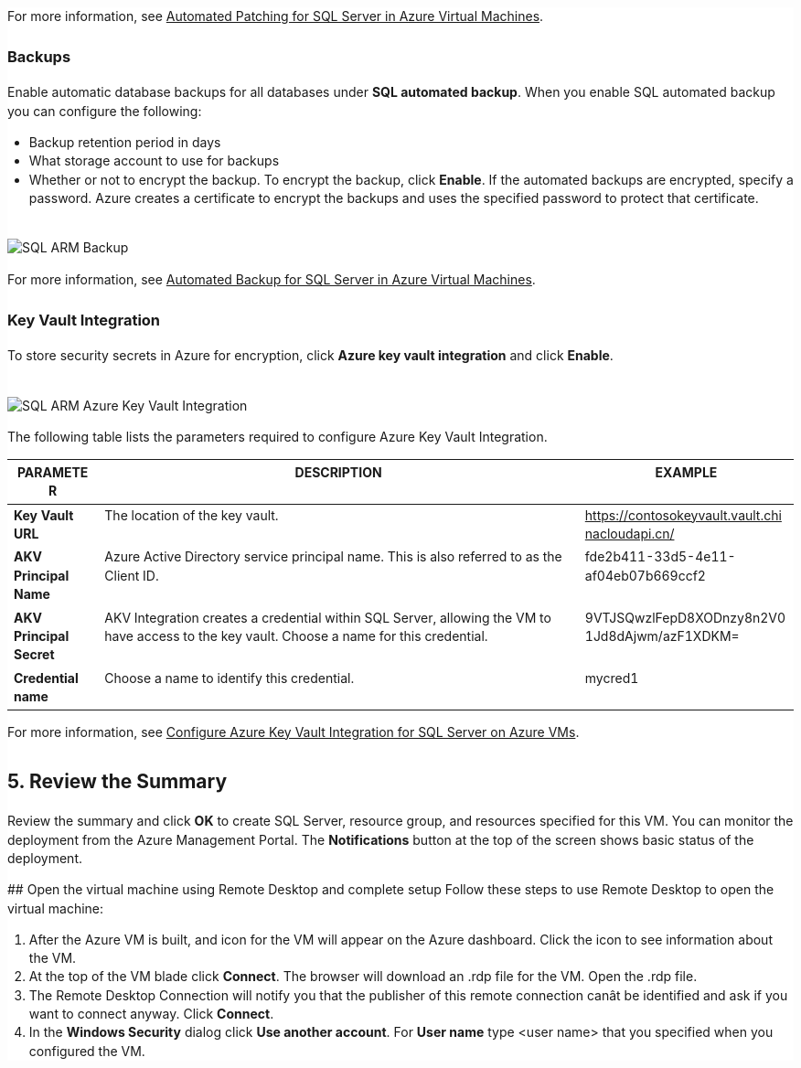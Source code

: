 For more information, see [Automated Patching for SQL Server in Azure Virtual Machines](/documentation/articles/virtual-machines-sql-server-automated-patching).

### Backups
Enable automatic database backups for all databases under **SQL automated backup**.
When you enable SQL automated backup you can configure the following:

- Backup retention period in days
- What storage account to use for backups
- Whether or not to encrypt the backup. To encrypt the backup, click **Enable**. If the automated backups are encrypted, specify a password. Azure creates a certificate to encrypt the backups and uses the specified password to protect that certificate.

<br/>![SQL ARM Backup](./media/virtual-machines-sql-server-provision-resource-manager/azure-sql-arm-autobackup.png)
<br/>

 For more information, see [Automated Backup for SQL Server in Azure Virtual Machines](/documentation/articles/virtual-machines-sql-server-automated-backup).

### Key Vault Integration
To store security secrets in Azure for encryption, click **Azure key vault integration** and click **Enable**.

<br/>![SQL ARM Azure Key Vault Integration](./media/virtual-machines-sql-server-provision-resource-manager/azure-sql-arm-akv.png)
<br/>

The following table lists the parameters required to configure Azure Key Vault Integration.

|PARAMETER|DESCRIPTION|EXAMPLE|
|----------|----------|-------|
|**Key Vault URL** | The location of the key vault.|https://contosokeyvault.vault.chinacloudapi.cn/ |
|**AKV Principal Name** |Azure Active Directory service principal name. This is also referred to as the Client ID.  |fde2b411-33d5-4e11-af04eb07b669ccf2|
| **AKV Principal Secret**|AKV Integration creates a credential within SQL Server, allowing the VM to have access to the key vault. Choose a name for this credential. | 9VTJSQwzlFepD8XODnzy8n2V01Jd8dAjwm/azF1XDKM=|
|**Credential name**|Choose a name to identify this credential.| mycred1|

For more information, see [Configure Azure Key Vault Integration for SQL Server on Azure VMs](/documentation/articles/virtual-machines-sql-server-azure-key-vault-integration).

## 5. Review the Summary
Review the summary and click **OK** to create SQL Server, resource group, and resources specified for this VM.
You can monitor the deployment from the Azure Management Portal. The **Notifications** button at the top of the screen shows basic status of the deployment.

##<a id="Open"> Open the virtual machine using Remote Desktop and complete setup
Follow these steps to use Remote Desktop to open the virtual machine:

1.	After the Azure VM is built, and icon for the VM will appear on the Azure dashboard. Click the icon to see information about the VM.
1.	At the top of the VM blade click **Connect**. The browser will download an .rdp file for the VM. Open the .rdp file.
1.	The Remote Desktop Connection will notify you that the publisher of this remote connection canât be identified and ask if you want to connect anyway. Click **Connect**.
1.	In the **Windows Security** dialog click **Use another account**. For **User name** type <machine name>\<user name> that you specified when you configured the VM.
